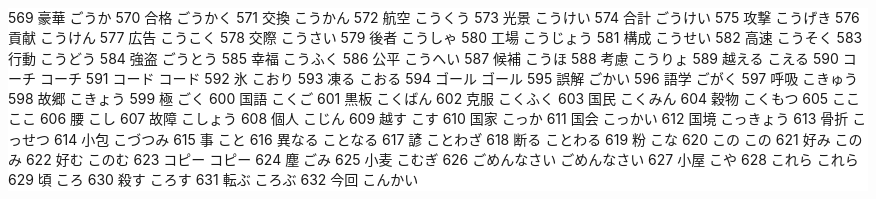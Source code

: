 569 豪華 ごうか
570 合格 ごうかく
571 交換 こうかん
572 航空 こうくう
573 光景 こうけい
574 合計 ごうけい
575 攻撃 こうげき
576 貢献 こうけん
577 広告 こうこく
578 交際 こうさい
579 後者 こうしゃ
580 工場 こうじょう
581 構成 こうせい
582 高速 こうそく
583 行動 こうどう
584 強盗 ごうとう
585 幸福 こうふく
586 公平 こうへい
587 候補 こうほ
588 考慮 こうりょ
589 越える こえる
590 コーチ コーチ
591 コード コード
592 氷 こおり
593 凍る こおる
594 ゴール ゴール
595 誤解 ごかい
596 語学 ごがく
597 呼吸 こきゅう
598 故郷 こきょう
599 極 ごく
600 国語 こくご
601 黒板 こくばん
602 克服 こくふく
603 国民 こくみん
604 穀物 こくもつ
605 ここ ここ
606 腰 こし
607 故障 こしょう
608 個人 こじん
609 越す こす
610 国家 こっか
611 国会 こっかい
612 国境 こっきょう
613 骨折 こっせつ
614 小包 こづつみ
615 事 こと
616 異なる ことなる
617 諺 ことわざ
618 断る ことわる
619 粉 こな
620 この この
621 好み このみ
622 好む このむ
623 コピー コピー
624 塵 ごみ
625 小麦 こむぎ
626 ごめんなさい ごめんなさい
627 小屋 こや
628 これら これら
629 頃 ころ
630 殺す ころす
631 転ぶ ころぶ
632 今回 こんかい